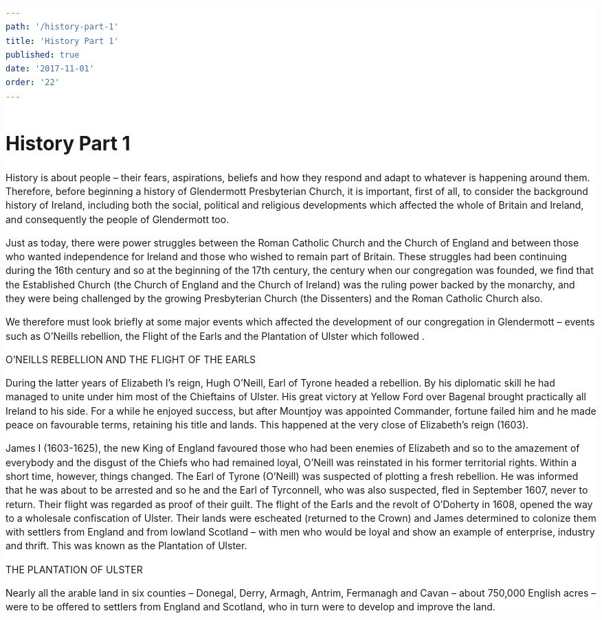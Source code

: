 ```yaml
---
path: '/history-part-1'
title: 'History Part 1'
published: true
date: '2017-11-01'
order: '22'
---
```


# History Part 1

History is about people – their fears, aspirations, beliefs and how they respond and adapt to whatever is happening around them. Therefore, before beginning a history of Glendermott Presbyterian Church, it is important, first of all, to consider the background history of Ireland, including both the social, political and religious developments which affected the whole of Britain and Ireland, and consequently the people of Glendermott too.

Just as today, there were power struggles between the Roman Catholic Church and the Church of England and between those who wanted independence for Ireland and those who wished to remain part of Britain. These struggles had been continuing during the 16th century and so at the beginning of the 17th century, the century when our congregation was founded, we find that the Established Church (the Church of England and the Church of Ireland) was the ruling power backed by the monarchy, and they were being challenged by the growing Presbyterian Church (the Dissenters) and the Roman Catholic Church also.

We therefore must look briefly at some major events which affected the development of our congregation in Glendermott – events such as O’Neills rebellion, the Flight of the Earls and the Plantation of Ulster which followed .

O’NEILLS REBELLION AND THE FLIGHT OF THE EARLS

During the latter years of Elizabeth I’s reign, Hugh O’Neill, Earl of Tyrone headed a rebellion. By his diplomatic skill he had managed to unite under him most of the Chieftains of Ulster. His great victory at Yellow Ford over Bagenal brought practically all Ireland to his side. For a while he enjoyed success, but after Mountjoy was appointed Commander, fortune failed him and he made peace on favourable terms, retaining his title and lands. This happened at the very close of Elizabeth’s reign (1603).

James I (1603-1625), the new King of England favoured those who had been enemies of Elizabeth and so to the amazement of everybody and the disgust of the Chiefs who had remained loyal, O’Neill was reinstated in his former territorial rights. Within a short time, however, things changed. The Earl of Tyrone (O’Neill) was suspected of plotting a fresh rebellion. He was informed that he was about to be arrested and so he and the Earl of Tyrconnell, who was also suspected, fled in September 1607, never to return. Their flight was regarded as proof of their guilt. The flight of the Earls and the revolt of O’Doherty in 1608, opened the way to a wholesale confiscation of Ulster. Their lands were escheated (returned to the Crown) and James determined to colonize them with settlers from England and from lowland Scotland – with men who would be loyal and show an example of enterprise, industry and thrift. This was known as the Plantation of Ulster.

THE PLANTATION OF ULSTER

Nearly all the arable land in six counties – Donegal, Derry, Armagh, Antrim, Fermanagh and Cavan – about 750,000 English acres – were to be offered to settlers from England and Scotland, who in turn were to develop and improve the land.
